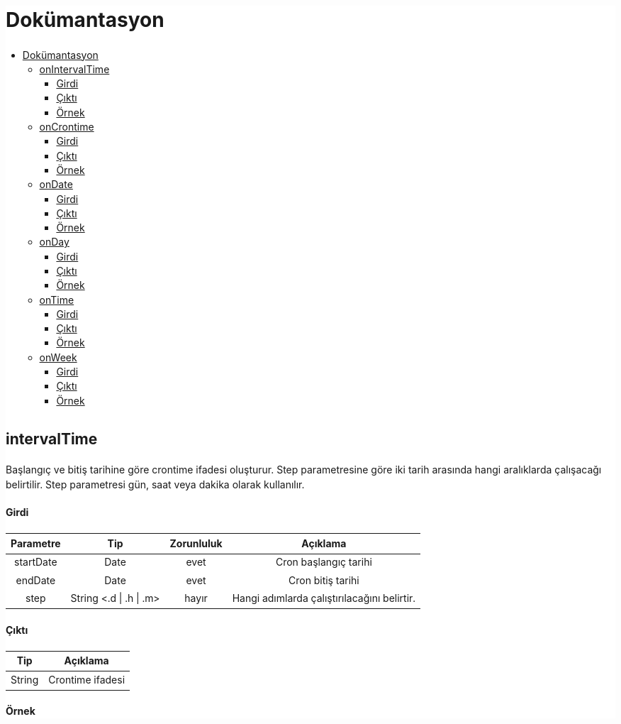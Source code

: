 # Dokümantasyon

- [Dokümantasyon](#Dokumantasyon)
  - [onIntervalTime](#onIntervalTime)
      - [Girdi](#Girdi)
      - [Çıktı](#Cikti)
      - [Örnek](#Ornek)
  - [onCrontime](#onCrontime)
      - [Girdi](#Girdi-1)
      - [Çıktı](#Cikti-1)
      - [Örnek](#Ornek-1)
  - [onDate](#onDate)
      - [Girdi](#Girdi-2)
      - [Çıktı](#Cikti-2)
      - [Örnek](#Ornek-2)
  - [onDay](#onDay)
      - [Girdi](#Girdi-3)
      - [Çıktı](#Cikti-3)
      - [Örnek](#Ornek-3)
  - [onTime](#onTime)
      - [Girdi](#Girdi-4)
      - [Çıktı](#Cikti-4)
      - [Örnek](#Ornek-4)
  - [onWeek](#onWeek)
      - [Girdi](#Girdi-5)
      - [Çıktı](#Cikti-5)
      - [Örnek](#Ornek-5)
  
## intervalTime

Başlangıç ve bitiş tarihine göre crontime ifadesi oluşturur. Step parametresine göre iki tarih arasında hangi aralıklarda çalışacağı belirtilir. Step parametresi gün, saat veya dakika olarak kullanılır.

#### Girdi

| Parametre     | Tip                          | Zorunluluk  | Açıklama                                       |
|:-------------:|:----------------------------:|:-----------:|:----------------------------------------------:|
| startDate     | Date                         | evet        | Cron başlangıç tarihi                          |
| endDate       | Date                         | evet        | Cron bitiş tarihi                              |
| step          | String <.d \| .h \| .m>      | hayır       | Hangi adımlarda çalıştırılacağını belirtir.    |

#### Çıktı

| Tip              | Açıklama            |
|:----------------:|:-------------------:|
| String           | Crontime ifadesi    |

#### Örnek
